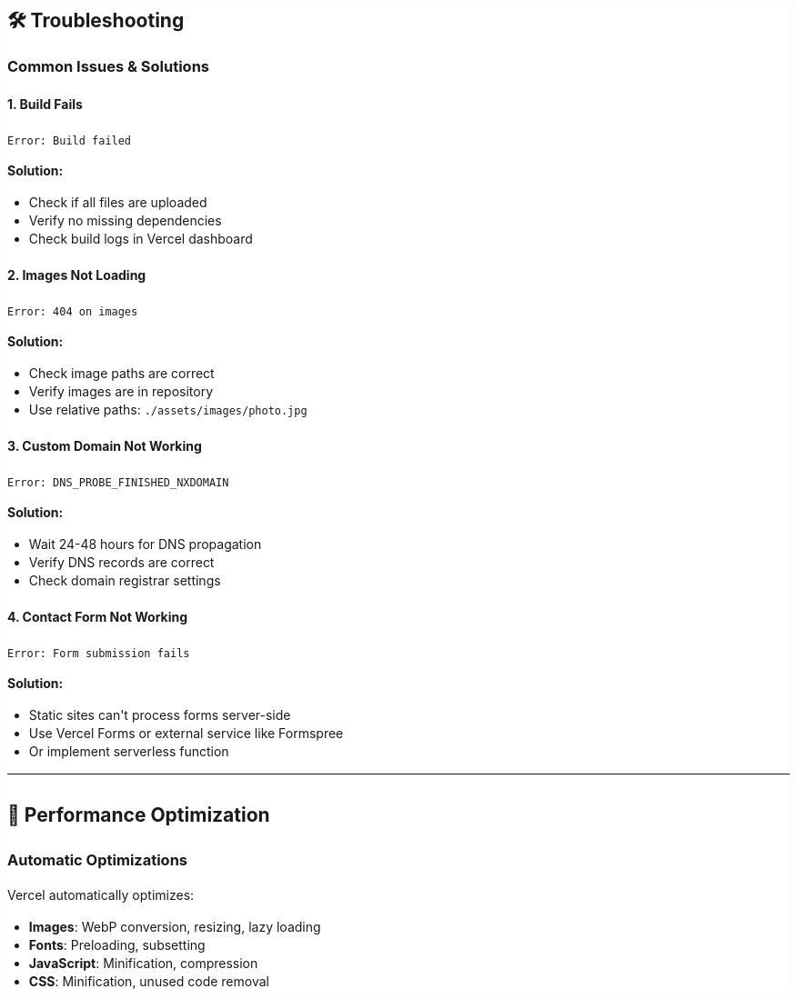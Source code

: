 
## 🛠️ Troubleshooting

### Common Issues & Solutions

#### 1. **Build Fails**
```
Error: Build failed
```
**Solution:**
- Check if all files are uploaded
- Verify no missing dependencies
- Check build logs in Vercel dashboard

#### 2. **Images Not Loading**
```
Error: 404 on images
```
**Solution:**
- Check image paths are correct
- Verify images are in repository
- Use relative paths: `./assets/images/photo.jpg`

#### 3. **Custom Domain Not Working**
```
Error: DNS_PROBE_FINISHED_NXDOMAIN
```
**Solution:**
- Wait 24-48 hours for DNS propagation
- Verify DNS records are correct
- Check domain registrar settings

#### 4. **Contact Form Not Working**
```
Error: Form submission fails
```
**Solution:**
- Static sites can't process forms server-side
- Use Vercel Forms or external service like Formspree
- Or implement serverless function

---

## 🚀 Performance Optimization

### Automatic Optimizations

Vercel automatically optimizes:
- **Images**: WebP conversion, resizing, lazy loading
- **Fonts**: Preloading, subsetting
- **JavaScript**: Minification, compression
- **CSS**: Minification, unused code removal
